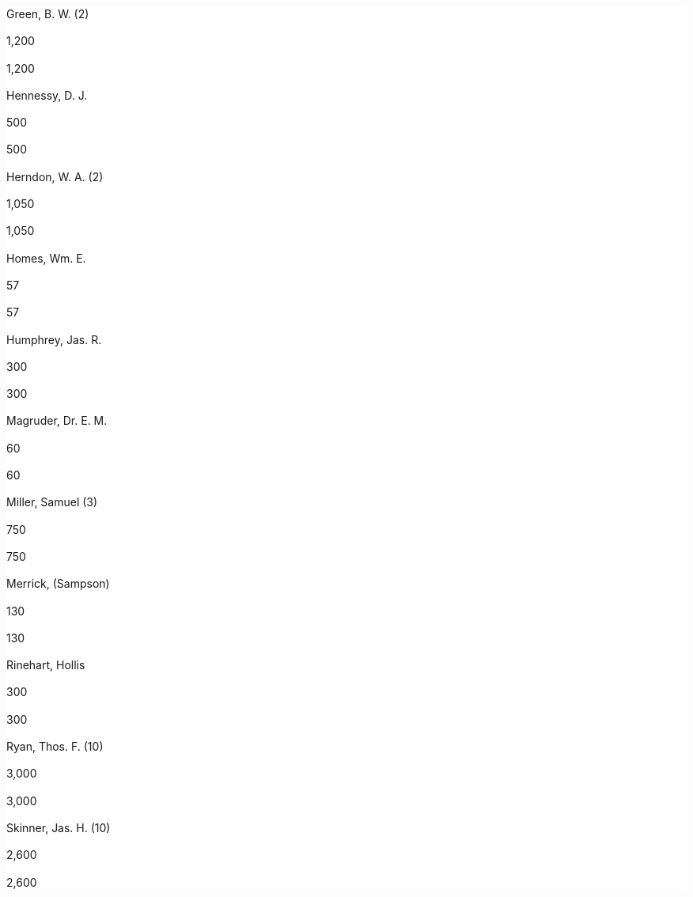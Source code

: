 Green, B. W. (2)

1,200

1,200

Hennessy, D. J.

500

500

Herndon, W. A. (2)

1,050

1,050

Homes, Wm. E.

57

57

Humphrey, Jas. R.

300

300

Magruder, Dr. E. M.

60

60

Miller, Samuel (3)

750

750

Merrick, (Sampson)

130

130

Rinehart, Hollis

300

300

Ryan, Thos. F. (10)

3,000

3,000

Skinner, Jas. H. (10)

2,600

2,600
